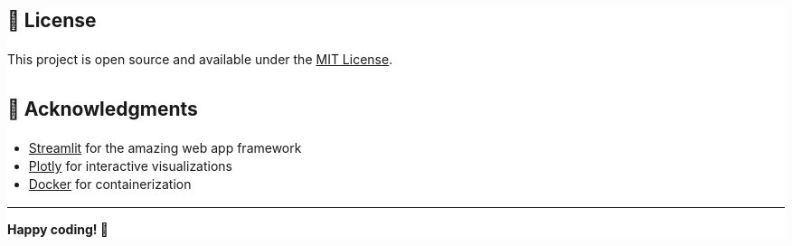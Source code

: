 ## 📝 License

This project is open source and available under the [MIT License](LICENSE).

## 🙏 Acknowledgments

- [Streamlit](https://streamlit.io/) for the amazing web app framework
- [Plotly](https://plotly.com/) for interactive visualizations
- [Docker](https://www.docker.com/) for containerization

---

**Happy coding! 🚀** 